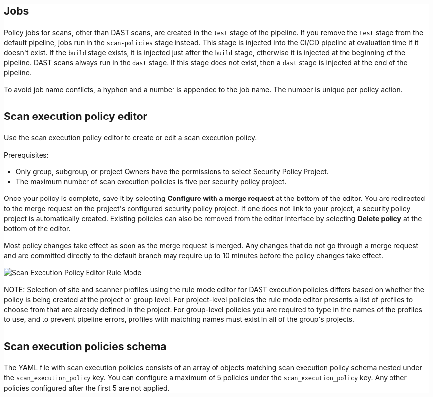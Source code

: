 ## Jobs

Policy jobs for scans, other than DAST scans, are created in the `test` stage of the pipeline. If
you remove the `test` stage from the default pipeline, jobs run in the `scan-policies` stage
instead. This stage is injected into the CI/CD pipeline at evaluation time if it doesn't exist. If
the `build` stage exists, it is injected just after the `build` stage, otherwise it is injected at
the beginning of the pipeline. DAST scans always run in the `dast` stage. If this stage does not
exist, then a `dast` stage is injected at the end of the pipeline.

To avoid job name conflicts, a hyphen and a number is appended to the job name. The number is unique
per policy action.

## Scan execution policy editor

Use the scan execution policy editor to create or edit a scan execution policy.

Prerequisites:

- Only group, subgroup, or project Owners have the [permissions](../../permissions.md#project-members-permissions)
  to select Security Policy Project.
- The maximum number of scan execution policies is five per security policy project.

Once your policy is complete, save it by selecting **Configure with a merge request**
at the bottom of the editor. You are redirected to the merge request on the project's
configured security policy project. If one does not link to your project, a security
policy project is automatically created. Existing policies can also be
removed from the editor interface by selecting **Delete policy**
at the bottom of the editor.

Most policy changes take effect as soon as the merge request is merged. Any changes that
do not go through a merge request and are committed directly to the default branch may require up to 10 minutes
before the policy changes take effect.

![Scan Execution Policy Editor Rule Mode](img/scan_execution_policy_rule_mode_v15_11.png)

NOTE:
Selection of site and scanner profiles using the rule mode editor for DAST execution policies differs based on
whether the policy is being created at the project or group level. For project-level policies the rule mode editor
presents a list of profiles to choose from that are already defined in the project. For group-level policies
you are required to type in the names of the profiles to use, and to prevent pipeline errors, profiles with
matching names must exist in all of the group's projects.

## Scan execution policies schema

The YAML file with scan execution policies consists of an array of objects matching scan execution
policy schema nested under the `scan_execution_policy` key. You can configure a maximum of 5
policies under the `scan_execution_policy` key. Any other policies configured after
the first 5 are not applied.
